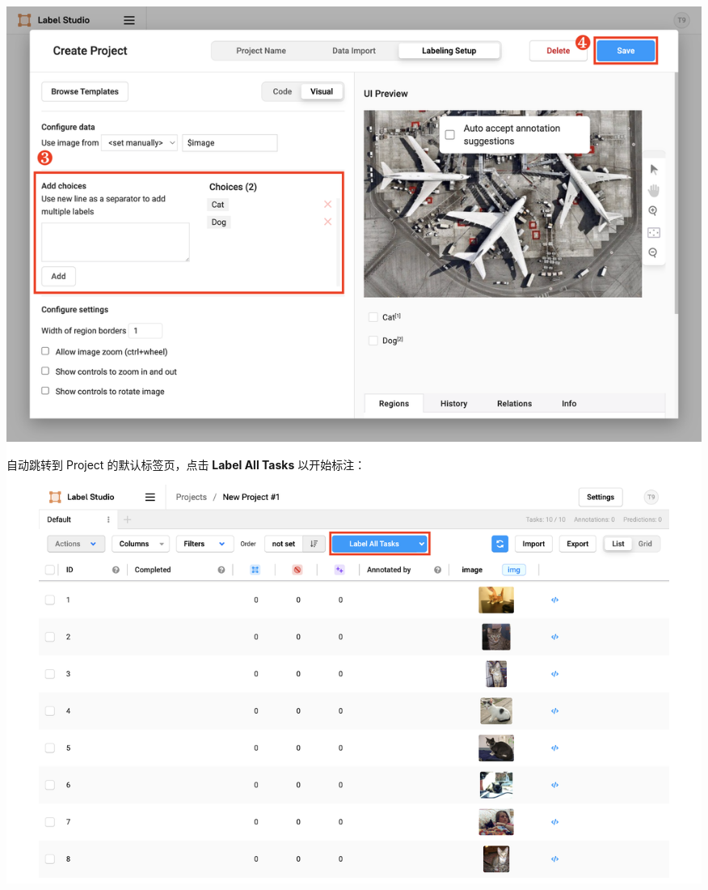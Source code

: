   <img alt="config-template" src="../assets/integrations/label-studio/config-template.png" />
</figure>

自动跳转到 Project 的默认标签页，点击 **Label All Tasks** 以开始标注：

<figure class="screenshot">
  <img alt="task-list" src="../assets/integrations/label-studio/task-list.png" />
</figure>
